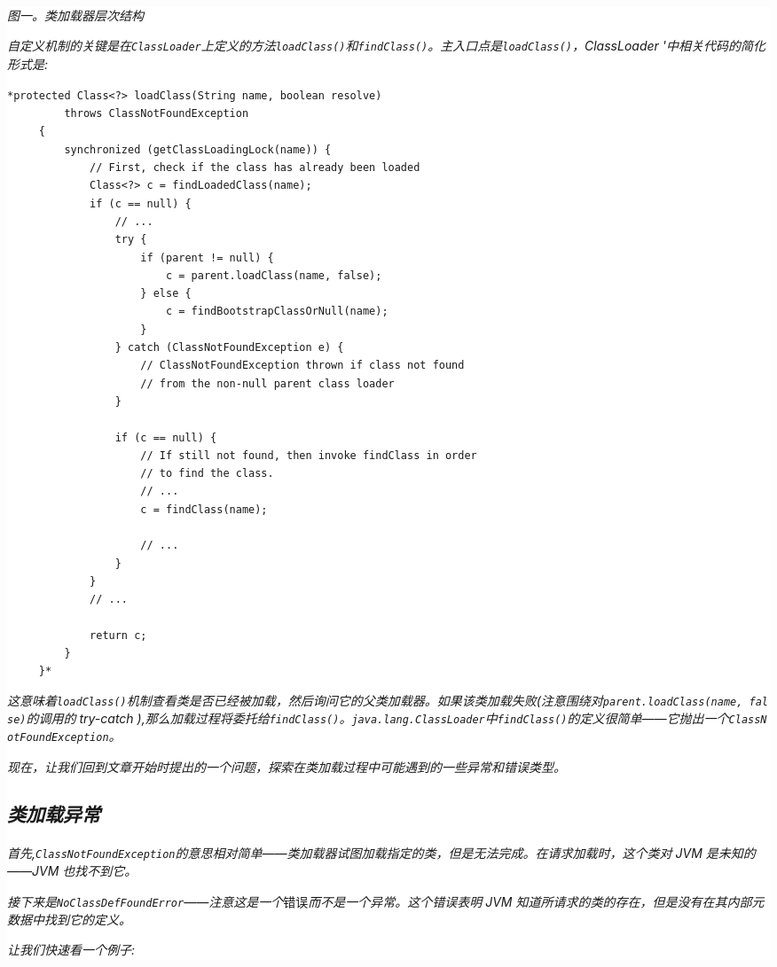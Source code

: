 *图一。类加载器层次结构*

*自定义机制的关键是在`ClassLoader`上定义的方法`loadClass()`和`findClass()`。主入口点是`loadClass()`，ClassLoader '中相关代码的简化形式是:*

```
*protected Class<?> loadClass(String name, boolean resolve)
         throws ClassNotFoundException
     {
         synchronized (getClassLoadingLock(name)) {
             // First, check if the class has already been loaded
             Class<?> c = findLoadedClass(name);
             if (c == null) {
                 // ...
                 try {
                     if (parent != null) {
                         c = parent.loadClass(name, false);
                     } else {
                         c = findBootstrapClassOrNull(name);
                     }
                 } catch (ClassNotFoundException e) {
                     // ClassNotFoundException thrown if class not found
                     // from the non-null parent class loader
                 }

                 if (c == null) {
                     // If still not found, then invoke findClass in order
                     // to find the class.
                     // ...
                     c = findClass(name);

                     // ...
                 }
             }
             // ...

             return c;
         }
     }*
```

*这意味着`loadClass()`机制查看类是否已经被加载，然后询问它的父类加载器。如果该类加载失败(注意围绕对`parent.loadClass(name, false)`的调用的 try-catch ),那么加载过程将委托给`findClass()`。`java.lang.ClassLoader`中`findClass()`的定义很简单——它抛出一个`ClassNotFoundException`。*

*现在，让我们回到文章开始时提出的一个问题，探索在类加载过程中可能遇到的一些异常和错误类型。*

## ***类加载异常***

*首先,`ClassNotFoundException`的意思相对简单——类加载器试图加载指定的类，但是无法完成。在请求加载时，这个类对 JVM 是未知的——JVM 也找不到它。*

*接下来是`NoClassDefFoundError`——注意这是一个*错误*而不是一个异常。这个错误表明 JVM 知道所请求的类的存在，但是没有在其内部元数据中找到它的定义。*

*让我们快速看一个例子:*

